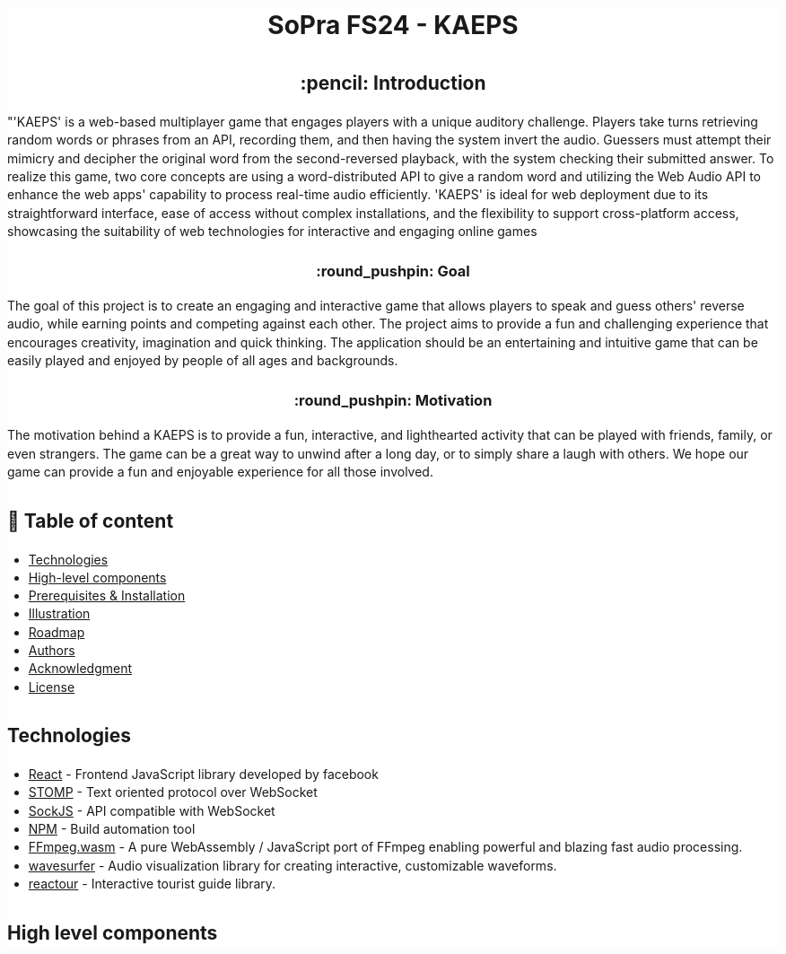 
<h1 align="center">SoPra FS24 - KAEPS</h1>
<h2 align="center"> :pencil: Introduction</h2>
"'KAEPS' is a web-based multiplayer game that engages players with a unique auditory challenge. Players take turns retrieving random words or phrases from an API, recording them, and then having the system invert the audio. Guessers must attempt their mimicry and decipher the original word from the second-reversed playback, with the system checking their submitted answer. To realize this game, two core concepts are using a word-distributed API to give a random word and utilizing the Web Audio API to enhance the web apps' capability to process real-time audio efficiently. 'KAEPS' is ideal for web deployment due to its straightforward interface, ease of access without complex installations, and the flexibility to support cross-platform access, showcasing the suitability of web technologies for interactive and engaging online games
<h3 align="center">:round_pushpin: Goal</h3>
The goal of this project is to create an engaging and interactive game that allows players to speak and guess others' reverse audio, while earning points and competing against each other. The project aims to provide a fun and challenging experience that encourages creativity, imagination and quick thinking. The application should be an entertaining and intuitive game that can be easily played and enjoyed by people of all ages and backgrounds.

<h3 align="center">:round_pushpin: Motivation</h3>
The motivation behind a KAEPS is to provide a fun, interactive, and lighthearted activity that can be played with friends, family, or even strangers. The game can be a great way to unwind after a long day, or to simply share a laugh with others. We hope our game can provide a fun and enjoyable experience for all those involved.

## :book: Table of content

- [Technologies](#technologies)
- [High-level components](#high-level-components)
- [Prerequisites & Installation](#prerequisites)
- [Illustration](#illustration)
- [Roadmap](#roadmap)
- [Authors](#authors)
- [Acknowledgment](#acknowledgment)
- [License](#license)

<a name="technologies"></a>
## Technologies

* [React](https://react.dev/) - Frontend JavaScript library developed by facebook
* [STOMP](https://stomp-js.github.io/stomp-websocket/) - Text oriented protocol over WebSocket
* [SockJS](https://github.com/sockjs) - API compatible with WebSocket
* [NPM](https://www.npmjs.com/) - Build automation tool
* [FFmpeg.wasm](https://ffmpegwasm.netlify.app/docs/overview) -  A pure WebAssembly / JavaScript port of FFmpeg enabling powerful and blazing fast audio processing.
* [wavesurfer](https://wavesurfer.xyz/) - Audio visualization library for creating interactive, customizable waveforms.
* [reactour](https://docs.react.tours/) - Interactive tourist guide library.

<a name="high-level-components"></a>
## High level components
